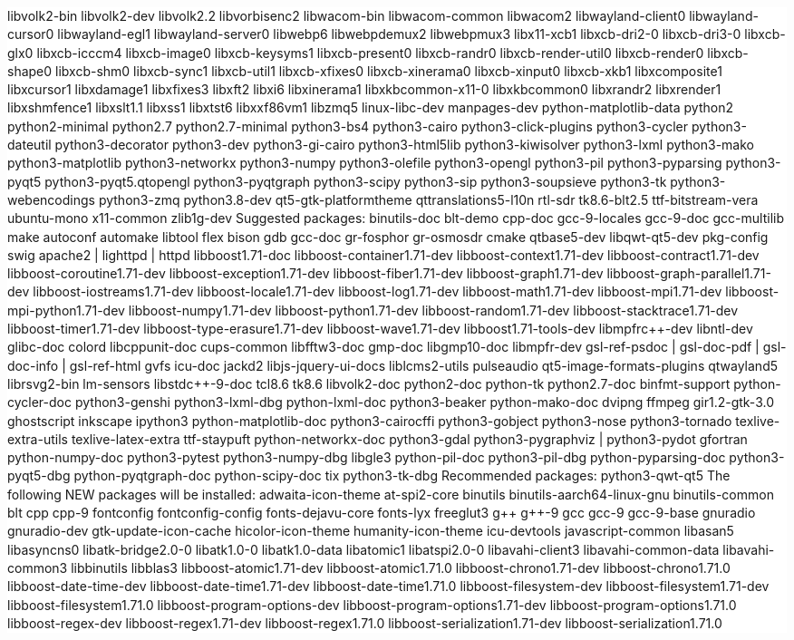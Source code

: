   libvolk2-bin libvolk2-dev libvolk2.2 libvorbisenc2 libwacom-bin
  libwacom-common libwacom2 libwayland-client0 libwayland-cursor0
  libwayland-egl1 libwayland-server0 libwebp6 libwebpdemux2 libwebpmux3
  libx11-xcb1 libxcb-dri2-0 libxcb-dri3-0 libxcb-glx0 libxcb-icccm4
  libxcb-image0 libxcb-keysyms1 libxcb-present0 libxcb-randr0
  libxcb-render-util0 libxcb-render0 libxcb-shape0 libxcb-shm0 libxcb-sync1
  libxcb-util1 libxcb-xfixes0 libxcb-xinerama0 libxcb-xinput0 libxcb-xkb1
  libxcomposite1 libxcursor1 libxdamage1 libxfixes3 libxft2 libxi6
  libxinerama1 libxkbcommon-x11-0 libxkbcommon0 libxrandr2 libxrender1
  libxshmfence1 libxslt1.1 libxss1 libxtst6 libxxf86vm1 libzmq5 linux-libc-dev
  manpages-dev python-matplotlib-data python2 python2-minimal python2.7
  python2.7-minimal python3-bs4 python3-cairo python3-click-plugins
  python3-cycler python3-dateutil python3-decorator python3-dev
  python3-gi-cairo python3-html5lib python3-kiwisolver python3-lxml
  python3-mako python3-matplotlib python3-networkx python3-numpy
  python3-olefile python3-opengl python3-pil python3-pyparsing python3-pyqt5
  python3-pyqt5.qtopengl python3-pyqtgraph python3-scipy python3-sip
  python3-soupsieve python3-tk python3-webencodings python3-zmq python3.8-dev
  qt5-gtk-platformtheme qttranslations5-l10n rtl-sdr tk8.6-blt2.5
  ttf-bitstream-vera ubuntu-mono x11-common zlib1g-dev
Suggested packages:
  binutils-doc blt-demo cpp-doc gcc-9-locales gcc-9-doc gcc-multilib make
  autoconf automake libtool flex bison gdb gcc-doc gr-fosphor gr-osmosdr cmake
  qtbase5-dev libqwt-qt5-dev pkg-config swig apache2 | lighttpd | httpd
  libboost1.71-doc libboost-container1.71-dev libboost-context1.71-dev
  libboost-contract1.71-dev libboost-coroutine1.71-dev
  libboost-exception1.71-dev libboost-fiber1.71-dev libboost-graph1.71-dev
  libboost-graph-parallel1.71-dev libboost-iostreams1.71-dev
  libboost-locale1.71-dev libboost-log1.71-dev libboost-math1.71-dev
  libboost-mpi1.71-dev libboost-mpi-python1.71-dev libboost-numpy1.71-dev
  libboost-python1.71-dev libboost-random1.71-dev libboost-stacktrace1.71-dev
  libboost-timer1.71-dev libboost-type-erasure1.71-dev libboost-wave1.71-dev
  libboost1.71-tools-dev libmpfrc++-dev libntl-dev glibc-doc colord
  libcppunit-doc cups-common libfftw3-doc gmp-doc libgmp10-doc libmpfr-dev
  gsl-ref-psdoc | gsl-doc-pdf | gsl-doc-info | gsl-ref-html gvfs icu-doc
  jackd2 libjs-jquery-ui-docs liblcms2-utils pulseaudio
  qt5-image-formats-plugins qtwayland5 librsvg2-bin lm-sensors libstdc++-9-doc
  tcl8.6 tk8.6 libvolk2-doc python2-doc python-tk python2.7-doc binfmt-support
  python-cycler-doc python3-genshi python3-lxml-dbg python-lxml-doc
  python3-beaker python-mako-doc dvipng ffmpeg gir1.2-gtk-3.0 ghostscript
  inkscape ipython3 python-matplotlib-doc python3-cairocffi python3-gobject
  python3-nose python3-tornado texlive-extra-utils texlive-latex-extra
  ttf-staypuft python-networkx-doc python3-gdal python3-pygraphviz
  | python3-pydot gfortran python-numpy-doc python3-pytest python3-numpy-dbg
  libgle3 python-pil-doc python3-pil-dbg python-pyparsing-doc
  python3-pyqt5-dbg python-pyqtgraph-doc python-scipy-doc tix python3-tk-dbg
Recommended packages:
  python3-qwt-qt5
The following NEW packages will be installed:
  adwaita-icon-theme at-spi2-core binutils binutils-aarch64-linux-gnu
  binutils-common blt cpp cpp-9 fontconfig fontconfig-config fonts-dejavu-core
  fonts-lyx freeglut3 g++ g++-9 gcc gcc-9 gcc-9-base gnuradio gnuradio-dev
  gtk-update-icon-cache hicolor-icon-theme humanity-icon-theme icu-devtools
  javascript-common libasan5 libasyncns0 libatk-bridge2.0-0 libatk1.0-0
  libatk1.0-data libatomic1 libatspi2.0-0 libavahi-client3
  libavahi-common-data libavahi-common3 libbinutils libblas3
  libboost-atomic1.71-dev libboost-atomic1.71.0 libboost-chrono1.71-dev
  libboost-chrono1.71.0 libboost-date-time-dev libboost-date-time1.71-dev
  libboost-date-time1.71.0 libboost-filesystem-dev libboost-filesystem1.71-dev
  libboost-filesystem1.71.0 libboost-program-options-dev
  libboost-program-options1.71-dev libboost-program-options1.71.0
  libboost-regex-dev libboost-regex1.71-dev libboost-regex1.71.0
  libboost-serialization1.71-dev libboost-serialization1.71.0